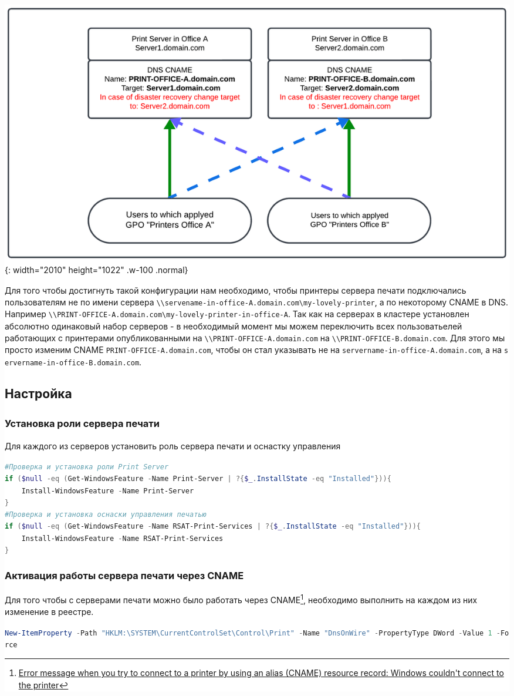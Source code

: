 ![Desktop View](/images/active-active-print-server-cluster.png){: width="2010" height="1022" .w-100 .normal}

Для того чтобы достигнуть такой конфигурации нам необходимо, чтобы принтеры сервера печати подключались пользователям не по имени сервера `\\servename-in-office-A.domain.com\my-lovely-printer`, а по некоторому CNAME в DNS. Например `\\PRINT-OFFICE-A.domain.com\my-lovely-printer-in-office-A`. Так как на серверах в кластере установлен абсолютно одинаковый набор серверов - в необходимый момент мы можем переключить всех пользоватьелей работающих с принтерами опубликованными на `\\PRINT-OFFICE-A.domain.com` на `\\PRINT-OFFICE-B.domain.com`. Для этого мы просто изменим CNAME `PRINT-OFFICE-A.domain.com`, чтобы он стал указывать не на `servername-in-office-A.domain.com`, а на `servername-in-office-B.domain.com`.

## Настройка

### Установка роли сервера печати
Для каждого из серверов установить роль сервера печати и оснастку управления
```powershell
#Проверка и установка роли Print Server
if ($null -eq (Get-WindowsFeature -Name Print-Server | ?{$_.InstallState -eq "Installed"})){
    Install-WindowsFeature -Name Print-Server
}
#Проверка и установка оснаски управления печатью
if ($null -eq (Get-WindowsFeature -Name RSAT-Print-Services | ?{$_.InstallState -eq "Installed"})){
    Install-WindowsFeature -Name RSAT-Print-Services
}

```

### Активация работы сервера печати через CNAME
Для того чтобы с серверами печати можно было работать через CNAME[^footnote1], необходимо выполнить на каждом из них изменение в реестре.
```powershell
New-ItemProperty -Path "HKLM:\SYSTEM\CurrentControlSet\Control\Print" -Name "DnsOnWire" -PropertyType DWord -Value 1 -Force
```


[^footnote1]: [Error message when you try to connect to a printer by using an alias (CNAME) resource record: Windows couldn't connect to the printer](https://docs.microsoft.com/en-us/troubleshoot/windows-server/printing/windows-couldnt-connect-printer)
